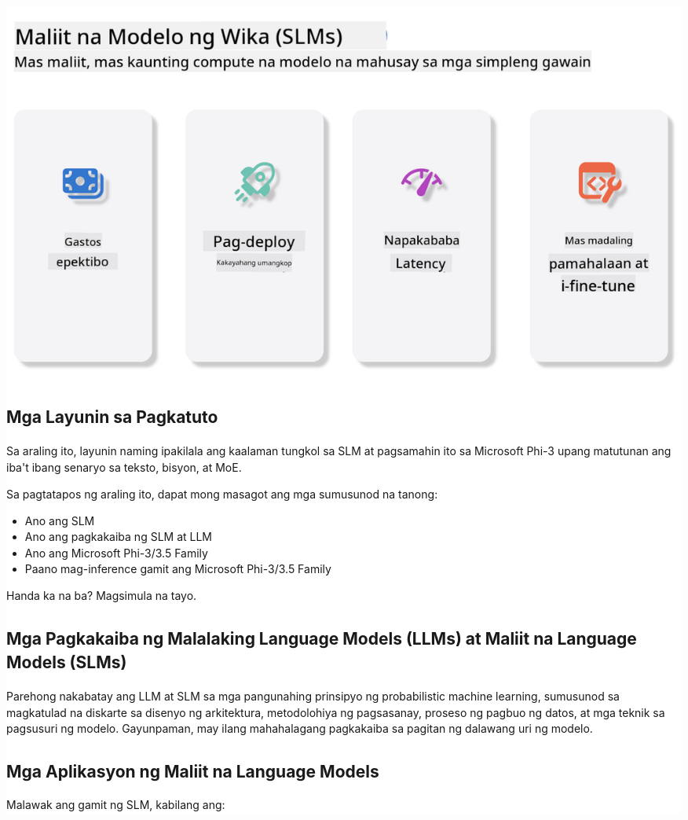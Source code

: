 ![slm](../../../translated_images/slm.4058842744d0444a021548a3e8253efd20e93a6ef59ec1525ded361bfc9e6c22.tl.png)

## Mga Layunin sa Pagkatuto

Sa araling ito, layunin naming ipakilala ang kaalaman tungkol sa SLM at pagsamahin ito sa Microsoft Phi-3 upang matutunan ang iba't ibang senaryo sa teksto, bisyon, at MoE.

Sa pagtatapos ng araling ito, dapat mong masagot ang mga sumusunod na tanong:

- Ano ang SLM
- Ano ang pagkakaiba ng SLM at LLM
- Ano ang Microsoft Phi-3/3.5 Family
- Paano mag-inference gamit ang Microsoft Phi-3/3.5 Family

Handa ka na ba? Magsimula na tayo.

## Mga Pagkakaiba ng Malalaking Language Models (LLMs) at Maliit na Language Models (SLMs)

Parehong nakabatay ang LLM at SLM sa mga pangunahing prinsipyo ng probabilistic machine learning, sumusunod sa magkatulad na diskarte sa disenyo ng arkitektura, metodolohiya ng pagsasanay, proseso ng pagbuo ng datos, at mga teknik sa pagsusuri ng modelo. Gayunpaman, may ilang mahahalagang pagkakaiba sa pagitan ng dalawang uri ng modelo.

## Mga Aplikasyon ng Maliit na Language Models

Malawak ang gamit ng SLM, kabilang ang:
